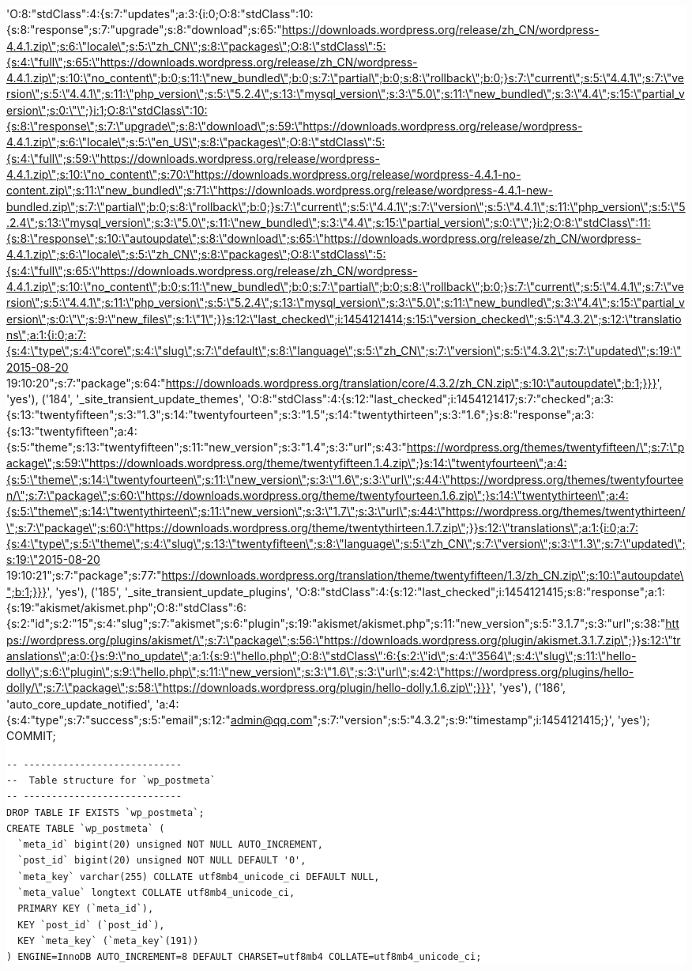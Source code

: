'O:8:\"stdClass\":4:{s:7:\"updates\";a:3:{i:0;O:8:\"stdClass\":10:{s:8:\"response\";s:7:\"upgrade\";s:8:\"download\";s:65:\"https://downloads.wordpress.org/release/zh_CN/wordpress-4.4.1.zip\";s:6:\"locale\";s:5:\"zh_CN\";s:8:\"packages\";O:8:\"stdClass\":5:{s:4:\"full\";s:65:\"https://downloads.wordpress.org/release/zh_CN/wordpress-4.4.1.zip\";s:10:\"no_content\";b:0;s:11:\"new_bundled\";b:0;s:7:\"partial\";b:0;s:8:\"rollback\";b:0;}s:7:\"current\";s:5:\"4.4.1\";s:7:\"version\";s:5:\"4.4.1\";s:11:\"php_version\";s:5:\"5.2.4\";s:13:\"mysql_version\";s:3:\"5.0\";s:11:\"new_bundled\";s:3:\"4.4\";s:15:\"partial_version\";s:0:\"\";}i:1;O:8:\"stdClass\":10:{s:8:\"response\";s:7:\"upgrade\";s:8:\"download\";s:59:\"https://downloads.wordpress.org/release/wordpress-4.4.1.zip\";s:6:\"locale\";s:5:\"en_US\";s:8:\"packages\";O:8:\"stdClass\":5:{s:4:\"full\";s:59:\"https://downloads.wordpress.org/release/wordpress-4.4.1.zip\";s:10:\"no_content\";s:70:\"https://downloads.wordpress.org/release/wordpress-4.4.1-no-content.zip\";s:11:\"new_bundled\";s:71:\"https://downloads.wordpress.org/release/wordpress-4.4.1-new-bundled.zip\";s:7:\"partial\";b:0;s:8:\"rollback\";b:0;}s:7:\"current\";s:5:\"4.4.1\";s:7:\"version\";s:5:\"4.4.1\";s:11:\"php_version\";s:5:\"5.2.4\";s:13:\"mysql_version\";s:3:\"5.0\";s:11:\"new_bundled\";s:3:\"4.4\";s:15:\"partial_version\";s:0:\"\";}i:2;O:8:\"stdClass\":11:{s:8:\"response\";s:10:\"autoupdate\";s:8:\"download\";s:65:\"https://downloads.wordpress.org/release/zh_CN/wordpress-4.4.1.zip\";s:6:\"locale\";s:5:\"zh_CN\";s:8:\"packages\";O:8:\"stdClass\":5:{s:4:\"full\";s:65:\"https://downloads.wordpress.org/release/zh_CN/wordpress-4.4.1.zip\";s:10:\"no_content\";b:0;s:11:\"new_bundled\";b:0;s:7:\"partial\";b:0;s:8:\"rollback\";b:0;}s:7:\"current\";s:5:\"4.4.1\";s:7:\"version\";s:5:\"4.4.1\";s:11:\"php_version\";s:5:\"5.2.4\";s:13:\"mysql_version\";s:3:\"5.0\";s:11:\"new_bundled\";s:3:\"4.4\";s:15:\"partial_version\";s:0:\"\";s:9:\"new_files\";s:1:\"1\";}}s:12:\"last_checked\";i:1454121414;s:15:\"version_checked\";s:5:\"4.3.2\";s:12:\"translations\";a:1:{i:0;a:7:{s:4:\"type\";s:4:\"core\";s:4:\"slug\";s:7:\"default\";s:8:\"language\";s:5:\"zh_CN\";s:7:\"version\";s:5:\"4.3.2\";s:7:\"updated\";s:19:\"2015-08-20 19:10:20\";s:7:\"package\";s:64:\"https://downloads.wordpress.org/translation/core/4.3.2/zh_CN.zip\";s:10:\"autoupdate\";b:1;}}}', 'yes'), ('184', '_site_transient_update_themes', 'O:8:\"stdClass\":4:{s:12:\"last_checked\";i:1454121417;s:7:\"checked\";a:3:{s:13:\"twentyfifteen\";s:3:\"1.3\";s:14:\"twentyfourteen\";s:3:\"1.5\";s:14:\"twentythirteen\";s:3:\"1.6\";}s:8:\"response\";a:3:{s:13:\"twentyfifteen\";a:4:{s:5:\"theme\";s:13:\"twentyfifteen\";s:11:\"new_version\";s:3:\"1.4\";s:3:\"url\";s:43:\"https://wordpress.org/themes/twentyfifteen/\";s:7:\"package\";s:59:\"https://downloads.wordpress.org/theme/twentyfifteen.1.4.zip\";}s:14:\"twentyfourteen\";a:4:{s:5:\"theme\";s:14:\"twentyfourteen\";s:11:\"new_version\";s:3:\"1.6\";s:3:\"url\";s:44:\"https://wordpress.org/themes/twentyfourteen/\";s:7:\"package\";s:60:\"https://downloads.wordpress.org/theme/twentyfourteen.1.6.zip\";}s:14:\"twentythirteen\";a:4:{s:5:\"theme\";s:14:\"twentythirteen\";s:11:\"new_version\";s:3:\"1.7\";s:3:\"url\";s:44:\"https://wordpress.org/themes/twentythirteen/\";s:7:\"package\";s:60:\"https://downloads.wordpress.org/theme/twentythirteen.1.7.zip\";}}s:12:\"translations\";a:1:{i:0;a:7:{s:4:\"type\";s:5:\"theme\";s:4:\"slug\";s:13:\"twentyfifteen\";s:8:\"language\";s:5:\"zh_CN\";s:7:\"version\";s:3:\"1.3\";s:7:\"updated\";s:19:\"2015-08-20 19:10:21\";s:7:\"package\";s:77:\"https://downloads.wordpress.org/translation/theme/twentyfifteen/1.3/zh_CN.zip\";s:10:\"autoupdate\";b:1;}}}', 'yes'), ('185', '_site_transient_update_plugins', 'O:8:\"stdClass\":4:{s:12:\"last_checked\";i:1454121415;s:8:\"response\";a:1:{s:19:\"akismet/akismet.php\";O:8:\"stdClass\":6:{s:2:\"id\";s:2:\"15\";s:4:\"slug\";s:7:\"akismet\";s:6:\"plugin\";s:19:\"akismet/akismet.php\";s:11:\"new_version\";s:5:\"3.1.7\";s:3:\"url\";s:38:\"https://wordpress.org/plugins/akismet/\";s:7:\"package\";s:56:\"https://downloads.wordpress.org/plugin/akismet.3.1.7.zip\";}}s:12:\"translations\";a:0:{}s:9:\"no_update\";a:1:{s:9:\"hello.php\";O:8:\"stdClass\":6:{s:2:\"id\";s:4:\"3564\";s:4:\"slug\";s:11:\"hello-dolly\";s:6:\"plugin\";s:9:\"hello.php\";s:11:\"new_version\";s:3:\"1.6\";s:3:\"url\";s:42:\"https://wordpress.org/plugins/hello-dolly/\";s:7:\"package\";s:58:\"https://downloads.wordpress.org/plugin/hello-dolly.1.6.zip\";}}}', 'yes'), ('186', 'auto_core_update_notified', 'a:4:{s:4:\"type\";s:7:\"success\";s:5:\"email\";s:12:\"admin@qq.com\";s:7:\"version\";s:5:\"4.3.2\";s:9:\"timestamp\";i:1454121415;}', 'yes');
	COMMIT;

	-- ----------------------------
	--  Table structure for `wp_postmeta`
	-- ----------------------------
	DROP TABLE IF EXISTS `wp_postmeta`;
	CREATE TABLE `wp_postmeta` (
	  `meta_id` bigint(20) unsigned NOT NULL AUTO_INCREMENT,
	  `post_id` bigint(20) unsigned NOT NULL DEFAULT '0',
	  `meta_key` varchar(255) COLLATE utf8mb4_unicode_ci DEFAULT NULL,
	  `meta_value` longtext COLLATE utf8mb4_unicode_ci,
	  PRIMARY KEY (`meta_id`),
	  KEY `post_id` (`post_id`),
	  KEY `meta_key` (`meta_key`(191))
	) ENGINE=InnoDB AUTO_INCREMENT=8 DEFAULT CHARSET=utf8mb4 COLLATE=utf8mb4_unicode_ci;
